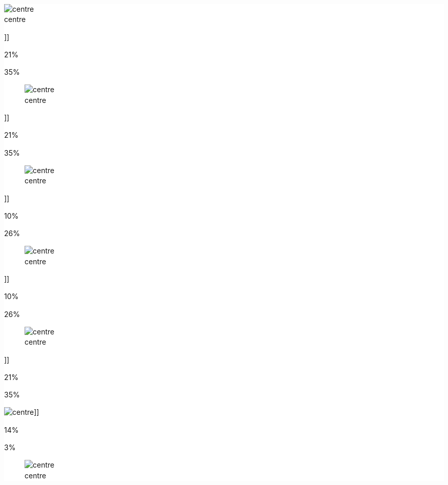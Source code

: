 <img src="Flared_Helmet.png" title="centre" />
<figcaption>centre</figcaption>
</figure>
</div>
<p>]]</p></td>
<td><p>21%</p></td>
<td><p>35%</p></td>
</tr>
<tr class="even">
<td style="white-space: normal;"><figure>
<img src="Iron_Hat.png" title="centre" />
<figcaption>centre</figcaption>
</figure>
</div>
<p>]]</p></td>
<td><p>21%</p></td>
<td><p>35%</p></td>
</tr>
<tr class="odd">
<td style="white-space: normal;"><figure>
<img src="Karuta_Zukin.png" title="centre" />
<figcaption>centre</figcaption>
</figure>
</div>
<p>]]</p></td>
<td><p>10%</p></td>
<td><p>26%</p></td>
</tr>
<tr class="even">
<td style="white-space: normal;"><figure>
<img src="Kusari_Zukin.png" title="centre" />
<figcaption>centre</figcaption>
</figure>
</div>
<p>]]</p></td>
<td><p>10%</p></td>
<td><p>26%</p></td>
</tr>
<tr class="odd">
<td style="white-space: normal;"><figure>
<img src="Masked_Helmet.png" title="centre" />
<figcaption>centre</figcaption>
</figure>
</div>
<p>]]</p></td>
<td><p>21%</p></td>
<td><p>35%</p></td>
</tr>
<tr class="even">
<td><p><img src="Ninja_Mask.png" title="centre"
alt="centre" />]]</p></td>
<td><p>14%</p></td>
<td><p>3%</p></td>
</tr>
<tr class="odd">
<td style="white-space: normal;"><figure>
<img src="Police_Helmet.png" title="centre" />
<figcaption>centre</figcaption>
</figure>
